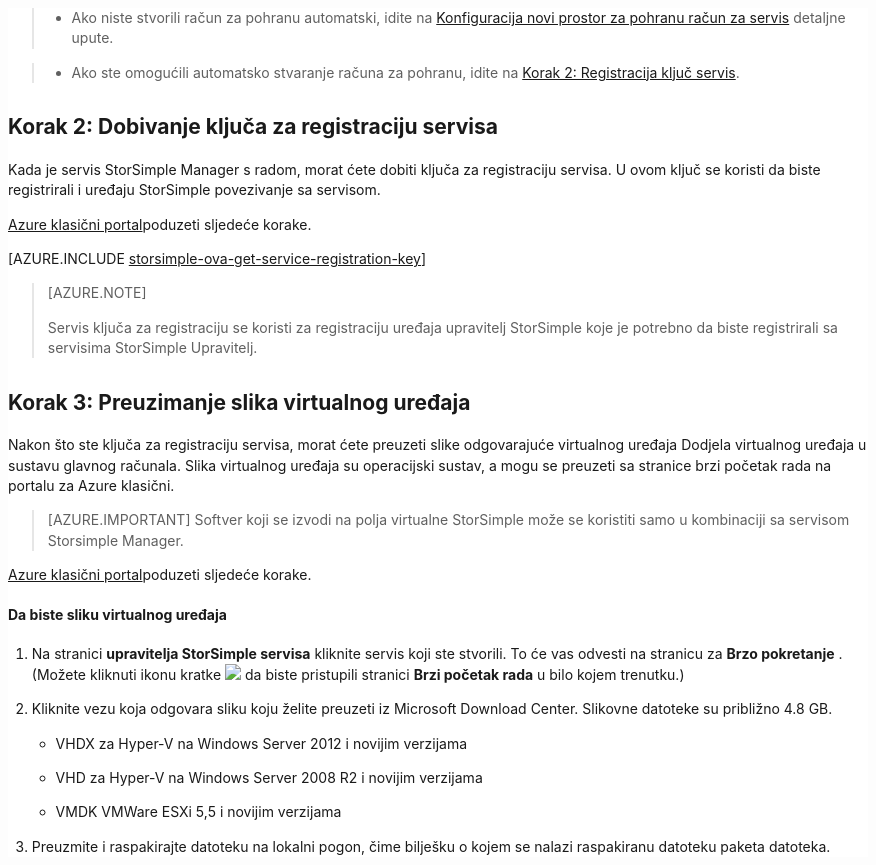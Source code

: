 > - Ako niste stvorili račun za pohranu automatski, idite na [Konfiguracija novi prostor za pohranu račun za servis](#optional-step-configure-a-new-storage-account-for-the-service) detaljne upute.
>

> - Ako ste omogućili automatsko stvaranje računa za pohranu, idite na [Korak 2: Registracija ključ servis](#step-2-get-the-service-registration-key).


## <a name="step-2-get-the-service-registration-key"></a>Korak 2: Dobivanje ključa za registraciju servisa


Kada je servis StorSimple Manager s radom, morat ćete dobiti ključa za registraciju servisa. U ovom ključ se koristi da biste registrirali i uređaju StorSimple povezivanje sa servisom.

[Azure klasični portal](https://manage.windowsazure.com/)poduzeti sljedeće korake.


[AZURE.INCLUDE [storsimple-ova-get-service-registration-key](../../includes/storsimple-ova-get-service-registration-key.md)]

> [AZURE.NOTE]
>
> Servis ključa za registraciju se koristi za registraciju uređaja upravitelj StorSimple koje je potrebno da biste registrirali sa servisima StorSimple Upravitelj.

## <a name="step-3-download-the-virtual-device-image"></a>Korak 3: Preuzimanje slika virtualnog uređaja

Nakon što ste ključa za registraciju servisa, morat ćete preuzeti slike odgovarajuće virtualnog uređaja Dodjela virtualnog uređaja u sustavu glavnog računala. Slika virtualnog uređaja su operacijski sustav, a mogu se preuzeti sa stranice brzi početak rada na portalu za Azure klasični.

> [AZURE.IMPORTANT] Softver koji se izvodi na polja virtualne StorSimple može se koristiti samo u kombinaciji sa servisom Storsimple Manager.


[Azure klasični portal](https://manage.windowsazure.com/)poduzeti sljedeće korake.

#### <a name="to-get-the-virtual-device-image"></a>Da biste sliku virtualnog uređaja

1.  Na stranici **upravitelja StorSimple servisa** kliknite servis koji ste stvorili. To će vas odvesti na stranicu za **Brzo pokretanje** . (Možete kliknuti ikonu kratke ![](./media/storsimple-ova-deploy1-portal-prep/image8.png) da biste pristupili stranici **Brzi početak rada** u bilo kojem trenutku.)

1.  Kliknite vezu koja odgovara sliku koju želite preuzeti iz Microsoft Download Center. Slikovne datoteke su približno 4.8 GB.

    -   VHDX za Hyper-V na Windows Server 2012 i novijim verzijama

    -   VHD za Hyper-V na Windows Server 2008 R2 i novijim verzijama

    -   VMDK VMWare ESXi 5,5 i novijim verzijama

2.  Preuzmite i raspakirajte datoteku na lokalni pogon, čime bilješku o kojem se nalazi raspakiranu datoteku paketa datoteka.
